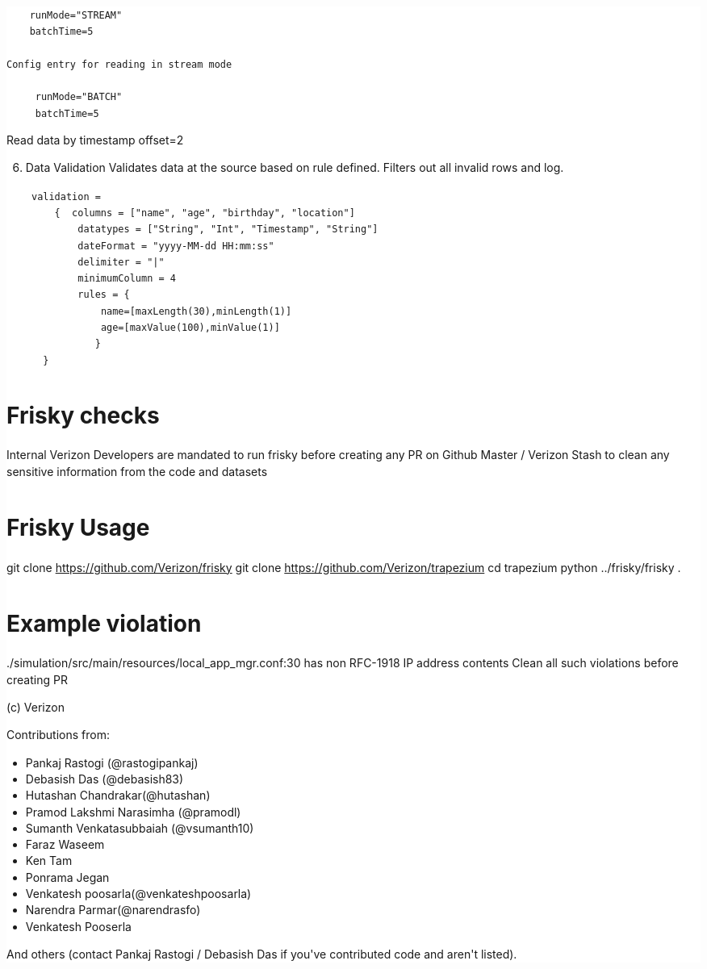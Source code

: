         runMode="STREAM"
        batchTime=5
    
    Config entry for reading in stream mode
         
         runMode="BATCH"
         batchTime=5
   
   Read data by timestamp
        offset=2
 
6. Data Validation
    Validates data at the source based on rule defined.
        Filters out all invalid rows and log.
        
        validation = 
            {  columns = ["name", "age", "birthday", "location"]
                datatypes = ["String", "Int", "Timestamp", "String"]
                dateFormat = "yyyy-MM-dd HH:mm:ss"
                delimiter = "|"
                minimumColumn = 4
                rules = {
                    name=[maxLength(30),minLength(1)]
                    age=[maxValue(100),minValue(1)]
                   }
          }    

# Frisky checks

Internal Verizon Developers are mandated to run frisky before creating any PR on Github Master / Verizon Stash to 
clean any sensitive information from the code and datasets

# Frisky Usage

git clone https://github.com/Verizon/frisky
git clone https://github.com/Verizon/trapezium
cd trapezium
python ../frisky/frisky .

# Example violation
 
./simulation/src/main/resources/local_app_mgr.conf:30 has non RFC-1918 IP address contents
Clean all such violations before creating PR

(c) Verizon

Contributions from:

* Pankaj Rastogi (@rastogipankaj)
* Debasish Das (@debasish83)
* Hutashan Chandrakar(@hutashan)
* Pramod Lakshmi Narasimha (@pramodl)
* Sumanth Venkatasubbaiah (@vsumanth10)
* Faraz Waseem
* Ken Tam
* Ponrama Jegan
* Venkatesh poosarla(@venkateshpoosarla)
* Narendra Parmar(@narendrasfo)
* Venkatesh Pooserla

And others (contact Pankaj Rastogi / Debasish Das if you've contributed code and aren't listed).
